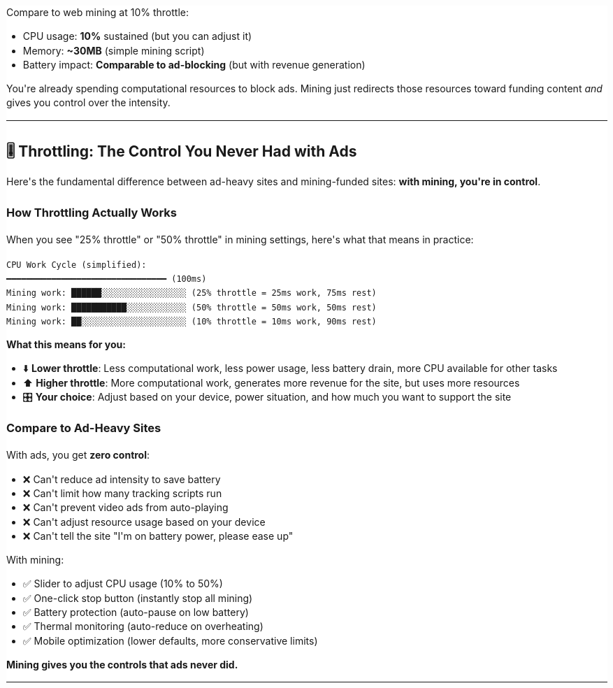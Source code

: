 Compare to web mining at 10% throttle:
- CPU usage: **10%** sustained (but you can adjust it)
- Memory: **~30MB** (simple mining script)
- Battery impact: **Comparable to ad-blocking** (but with revenue generation)

You're already spending computational resources to block ads. Mining just redirects those resources toward funding content *and* gives you control over the intensity.

---

## 🎚️ Throttling: The Control You Never Had with Ads

Here's the fundamental difference between ad-heavy sites and mining-funded sites: **with mining, you're in control**.

### **How Throttling Actually Works**

When you see "25% throttle" or "50% throttle" in mining settings, here's what that means in practice:

```
CPU Work Cycle (simplified):
━━━━━━━━━━━━━━━━━━━━━━━━━━━━━━━━ (100ms)
Mining work: ██████░░░░░░░░░░░░░░░░░ (25% throttle = 25ms work, 75ms rest)
Mining work: ███████████░░░░░░░░░░░░ (50% throttle = 50ms work, 50ms rest)
Mining work: ██░░░░░░░░░░░░░░░░░░░░░ (10% throttle = 10ms work, 90ms rest)
```

**What this means for you:**
- ⬇️ **Lower throttle**: Less computational work, less power usage, less battery drain, more CPU available for other tasks
- ⬆️ **Higher throttle**: More computational work, generates more revenue for the site, but uses more resources
- 🎛️ **Your choice**: Adjust based on your device, power situation, and how much you want to support the site

### **Compare to Ad-Heavy Sites**

With ads, you get **zero control**:
- ❌ Can't reduce ad intensity to save battery
- ❌ Can't limit how many tracking scripts run
- ❌ Can't prevent video ads from auto-playing
- ❌ Can't adjust resource usage based on your device
- ❌ Can't tell the site "I'm on battery power, please ease up"

With mining:
- ✅ Slider to adjust CPU usage (10% to 50%)
- ✅ One-click stop button (instantly stop all mining)
- ✅ Battery protection (auto-pause on low battery)
- ✅ Thermal monitoring (auto-reduce on overheating)
- ✅ Mobile optimization (lower defaults, more conservative limits)

**Mining gives you the controls that ads never did.**

---
